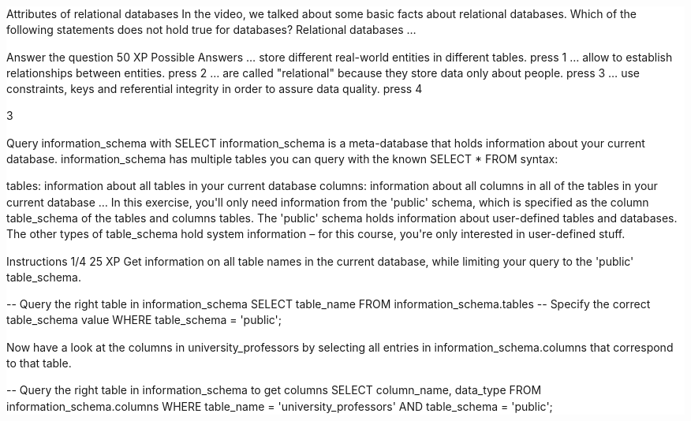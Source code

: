 Attributes of relational databases
In the video, we talked about some basic facts about relational databases. Which of the following statements does not hold true for databases? Relational databases …

Answer the question
50 XP
Possible Answers
… store different real-world entities in different tables.
press
1
… allow to establish relationships between entities.
press
2
… are called "relational" because they store data only about people.
press
3
… use constraints, keys and referential integrity in order to assure data quality.
press
4

3



Query information_schema with SELECT
information_schema is a meta-database that holds information about your current database. information_schema has multiple tables you can query with the known SELECT * FROM syntax:

tables: information about all tables in your current database
columns: information about all columns in all of the tables in your current database
…
In this exercise, you'll only need information from the 'public' schema, which is specified as the column table_schema of the tables and columns tables. The 'public' schema holds information about user-defined tables and databases. The other types of table_schema hold system information – for this course, you're only interested in user-defined stuff.

Instructions 1/4
25 XP
Get information on all table names in the current database, while limiting your query to the 'public' table_schema.

-- Query the right table in information_schema
SELECT table_name 
FROM information_schema.tables
-- Specify the correct table_schema value
WHERE table_schema = 'public';


Now have a look at the columns in university_professors by selecting all entries in information_schema.columns that correspond to that table.

-- Query the right table in information_schema to get columns
SELECT column_name, data_type
FROM information_schema.columns
WHERE table_name = 'university_professors' AND table_schema = 'public';
